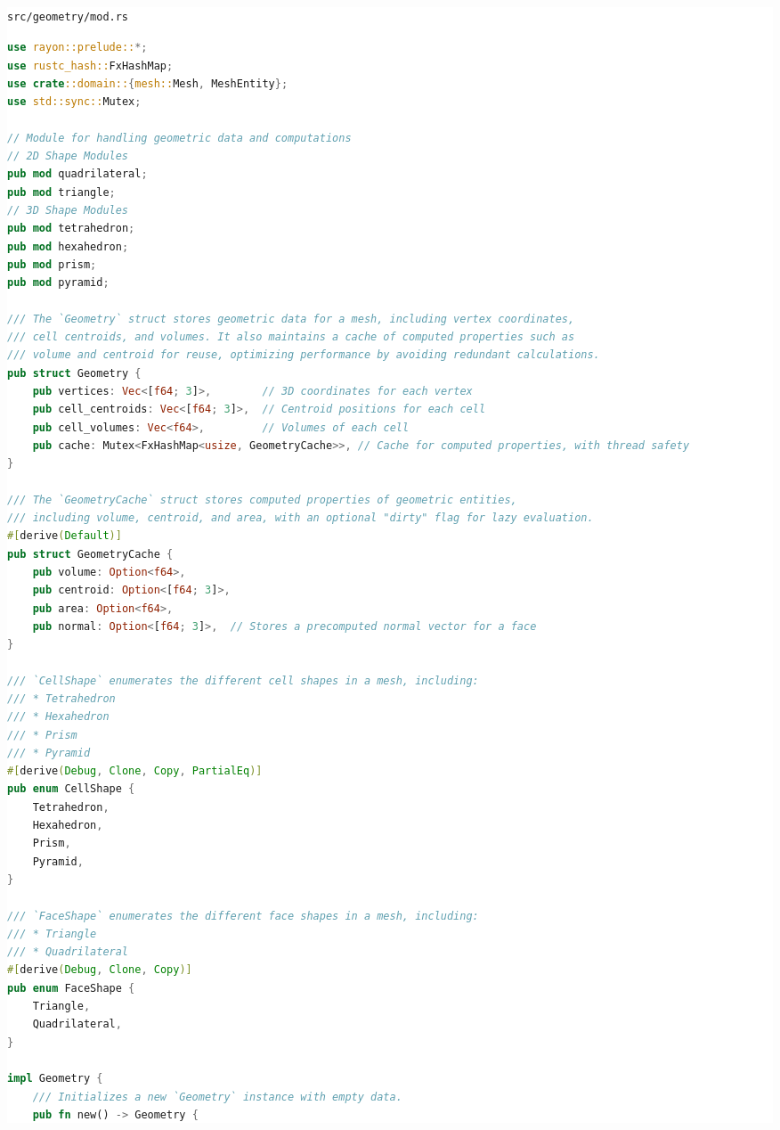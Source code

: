 
`src/geometry/mod.rs`

```rust
use rayon::prelude::*;
use rustc_hash::FxHashMap;
use crate::domain::{mesh::Mesh, MeshEntity};
use std::sync::Mutex;

// Module for handling geometric data and computations
// 2D Shape Modules
pub mod quadrilateral;
pub mod triangle;
// 3D Shape Modules
pub mod tetrahedron;
pub mod hexahedron;
pub mod prism;
pub mod pyramid;

/// The `Geometry` struct stores geometric data for a mesh, including vertex coordinates, 
/// cell centroids, and volumes. It also maintains a cache of computed properties such as 
/// volume and centroid for reuse, optimizing performance by avoiding redundant calculations.
pub struct Geometry {
    pub vertices: Vec<[f64; 3]>,        // 3D coordinates for each vertex
    pub cell_centroids: Vec<[f64; 3]>,  // Centroid positions for each cell
    pub cell_volumes: Vec<f64>,         // Volumes of each cell
    pub cache: Mutex<FxHashMap<usize, GeometryCache>>, // Cache for computed properties, with thread safety
}

/// The `GeometryCache` struct stores computed properties of geometric entities, 
/// including volume, centroid, and area, with an optional "dirty" flag for lazy evaluation.
#[derive(Default)]
pub struct GeometryCache {
    pub volume: Option<f64>,
    pub centroid: Option<[f64; 3]>,
    pub area: Option<f64>,
    pub normal: Option<[f64; 3]>,  // Stores a precomputed normal vector for a face
}

/// `CellShape` enumerates the different cell shapes in a mesh, including:
/// * Tetrahedron
/// * Hexahedron
/// * Prism
/// * Pyramid
#[derive(Debug, Clone, Copy, PartialEq)]
pub enum CellShape {
    Tetrahedron,
    Hexahedron,
    Prism,
    Pyramid,
}

/// `FaceShape` enumerates the different face shapes in a mesh, including:
/// * Triangle
/// * Quadrilateral
#[derive(Debug, Clone, Copy)]
pub enum FaceShape {
    Triangle,
    Quadrilateral,
}

impl Geometry {
    /// Initializes a new `Geometry` instance with empty data.
    pub fn new() -> Geometry {
```